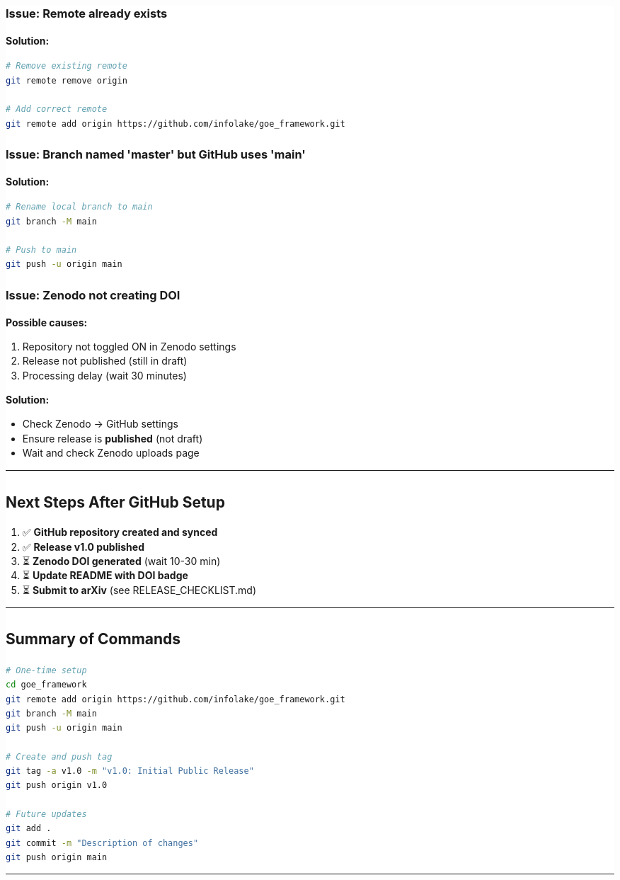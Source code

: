 ### Issue: Remote already exists

**Solution:**
```bash
# Remove existing remote
git remote remove origin

# Add correct remote
git remote add origin https://github.com/infolake/goe_framework.git
```

### Issue: Branch named 'master' but GitHub uses 'main'

**Solution:**
```bash
# Rename local branch to main
git branch -M main

# Push to main
git push -u origin main
```

### Issue: Zenodo not creating DOI

**Possible causes:**
1. Repository not toggled ON in Zenodo settings
2. Release not published (still in draft)
3. Processing delay (wait 30 minutes)

**Solution:**
- Check Zenodo → GitHub settings
- Ensure release is **published** (not draft)
- Wait and check Zenodo uploads page

---

## Next Steps After GitHub Setup

1. ✅ **GitHub repository created and synced**
2. ✅ **Release v1.0 published**
3. ⏳ **Zenodo DOI generated** (wait 10-30 min)
4. ⏳ **Update README with DOI badge**
5. ⏳ **Submit to arXiv** (see RELEASE_CHECKLIST.md)

---

## Summary of Commands

```bash
# One-time setup
cd goe_framework
git remote add origin https://github.com/infolake/goe_framework.git
git branch -M main
git push -u origin main

# Create and push tag
git tag -a v1.0 -m "v1.0: Initial Public Release"
git push origin v1.0

# Future updates
git add .
git commit -m "Description of changes"
git push origin main
```

---